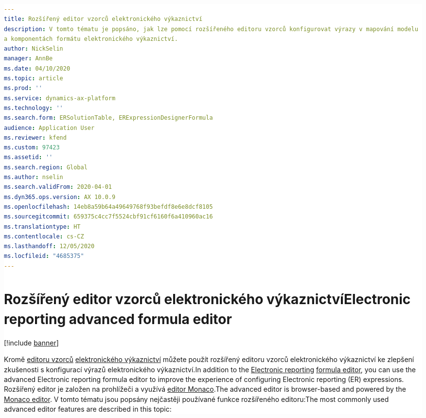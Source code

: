 ```yaml
---
title: Rozšířený editor vzorců elektronického výkaznictví
description: V tomto tématu je popsáno, jak lze pomocí rozšířeného editoru vzorců konfigurovat výrazy v mapování modelu a komponentách formátu elektronického výkaznictví.
author: NickSelin
manager: AnnBe
ms.date: 04/10/2020
ms.topic: article
ms.prod: ''
ms.service: dynamics-ax-platform
ms.technology: ''
ms.search.form: ERSolutionTable, ERExpressionDesignerFormula
audience: Application User
ms.reviewer: kfend
ms.custom: 97423
ms.assetid: ''
ms.search.region: Global
ms.author: nselin
ms.search.validFrom: 2020-04-01
ms.dyn365.ops.version: AX 10.0.9
ms.openlocfilehash: 14eb8a59b64a49649768f93befdf8e6e8dcf8105
ms.sourcegitcommit: 659375c4cc7f5524cbf91cf6160f6a410960ac16
ms.translationtype: HT
ms.contentlocale: cs-CZ
ms.lasthandoff: 12/05/2020
ms.locfileid: "4685375"
---
```

# <a name="electronic-reporting-advanced-formula-editor"></a><span data-ttu-id="30301-103">Rozšířený editor vzorců elektronického výkaznictví</span><span class="sxs-lookup"><span data-stu-id="30301-103">Electronic reporting advanced formula editor</span></span>

[!include [banner](../includes/banner.md)]

<span data-ttu-id="30301-104">Kromě [editoru vzorců](general-electronic-reporting.md) [elektronického výkaznictví](general-electronic-reporting-formula-designer.md) můžete použít rozšířený editoru vzorců elektronického výkaznictví ke zlepšení zkušenosti s konfigurací výrazů elektronického výkaznictví.</span><span class="sxs-lookup"><span data-stu-id="30301-104">In addition to the [Electronic reporting](general-electronic-reporting.md) [formula editor](general-electronic-reporting-formula-designer.md), you can use the advanced Electronic reporting formula editor to improve the experience of configuring Electronic reporting (ER) expressions.</span></span> <span data-ttu-id="30301-105">Rozšířený editor je založen na prohlížeči a využívá [editor Monaco](https://microsoft.github.io/monaco-editor).</span><span class="sxs-lookup"><span data-stu-id="30301-105">The advanced editor is browser-based and powered by the [Monaco editor](https://microsoft.github.io/monaco-editor).</span></span> <span data-ttu-id="30301-106">V tomto tématu jsou popsány nejčastěji používané funkce rozšířeného editoru:</span><span class="sxs-lookup"><span data-stu-id="30301-106">The most commonly used advanced editor features are described in this topic:</span></span>
